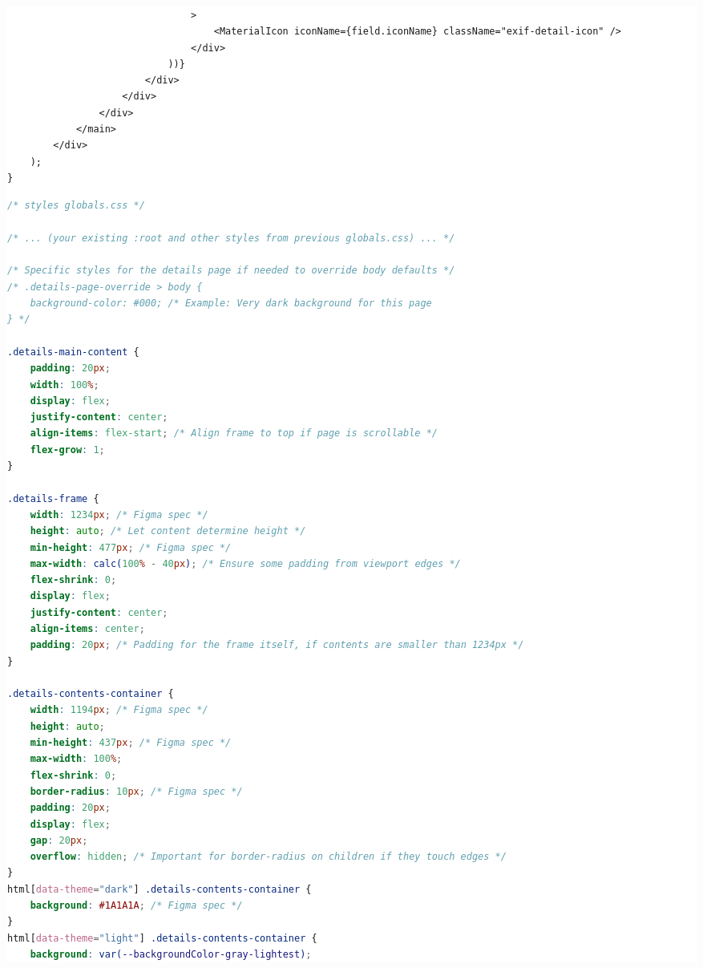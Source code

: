 ```tsx
                                >
                                    <MaterialIcon iconName={field.iconName} className="exif-detail-icon" />
                                </div>
                            ))}
                        </div>
                    </div>
                </div>
            </main>
        </div>
    );
}

```


```css
/* styles globals.css */

/* ... (your existing :root and other styles from previous globals.css) ... */

/* Specific styles for the details page if needed to override body defaults */
/* .details-page-override > body {
    background-color: #000; /* Example: Very dark background for this page
} */

.details-main-content {
    padding: 20px;
    width: 100%;
    display: flex;
    justify-content: center;
    align-items: flex-start; /* Align frame to top if page is scrollable */
    flex-grow: 1;
}

.details-frame {
    width: 1234px; /* Figma spec */
    height: auto; /* Let content determine height */
    min-height: 477px; /* Figma spec */
    max-width: calc(100% - 40px); /* Ensure some padding from viewport edges */
    flex-shrink: 0;
    display: flex;
    justify-content: center;
    align-items: center;
    padding: 20px; /* Padding for the frame itself, if contents are smaller than 1234px */
}

.details-contents-container {
    width: 1194px; /* Figma spec */
    height: auto;
    min-height: 437px; /* Figma spec */
    max-width: 100%;
    flex-shrink: 0;
    border-radius: 10px; /* Figma spec */
    padding: 20px;
    display: flex;
    gap: 20px;
    overflow: hidden; /* Important for border-radius on children if they touch edges */
}
html[data-theme="dark"] .details-contents-container {
    background: #1A1A1A; /* Figma spec */
}
html[data-theme="light"] .details-contents-container {
    background: var(--backgroundColor-gray-lightest);
```